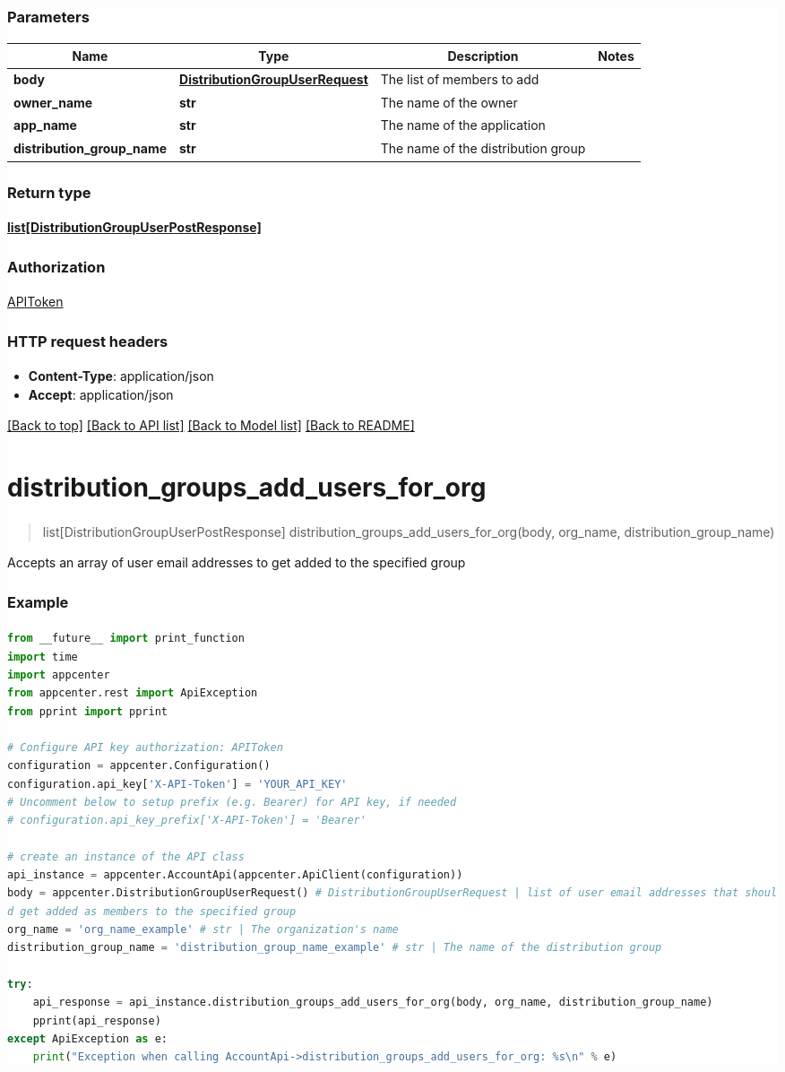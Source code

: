 ### Parameters

Name | Type | Description  | Notes
------------- | ------------- | ------------- | -------------
 **body** | [**DistributionGroupUserRequest**](DistributionGroupUserRequest.md)| The list of members to add | 
 **owner_name** | **str**| The name of the owner | 
 **app_name** | **str**| The name of the application | 
 **distribution_group_name** | **str**| The name of the distribution group | 

### Return type

[**list[DistributionGroupUserPostResponse]**](DistributionGroupUserPostResponse.md)

### Authorization

[APIToken](../README.md#APIToken)

### HTTP request headers

 - **Content-Type**: application/json
 - **Accept**: application/json

[[Back to top]](#) [[Back to API list]](../README.md#documentation-for-api-endpoints) [[Back to Model list]](../README.md#documentation-for-models) [[Back to README]](../README.md)

# **distribution_groups_add_users_for_org**
> list[DistributionGroupUserPostResponse] distribution_groups_add_users_for_org(body, org_name, distribution_group_name)



Accepts an array of user email addresses to get added to the specified group

### Example
```python
from __future__ import print_function
import time
import appcenter
from appcenter.rest import ApiException
from pprint import pprint

# Configure API key authorization: APIToken
configuration = appcenter.Configuration()
configuration.api_key['X-API-Token'] = 'YOUR_API_KEY'
# Uncomment below to setup prefix (e.g. Bearer) for API key, if needed
# configuration.api_key_prefix['X-API-Token'] = 'Bearer'

# create an instance of the API class
api_instance = appcenter.AccountApi(appcenter.ApiClient(configuration))
body = appcenter.DistributionGroupUserRequest() # DistributionGroupUserRequest | list of user email addresses that should get added as members to the specified group
org_name = 'org_name_example' # str | The organization's name
distribution_group_name = 'distribution_group_name_example' # str | The name of the distribution group

try:
    api_response = api_instance.distribution_groups_add_users_for_org(body, org_name, distribution_group_name)
    pprint(api_response)
except ApiException as e:
    print("Exception when calling AccountApi->distribution_groups_add_users_for_org: %s\n" % e)
```
